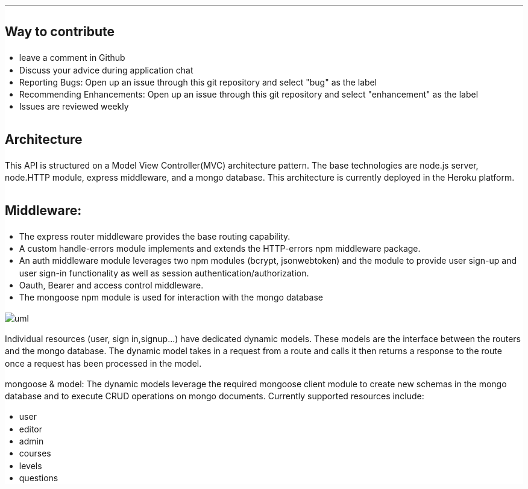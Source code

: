 ***
## Way to contribute

- leave a comment in Github
- Discuss your advice during application chat 
- Reporting Bugs: Open up an issue through this git repository and select "bug" as the label
- Recommending Enhancements: Open up an issue through this git repository and select "enhancement" as the label
- Issues are reviewed weekly

## Architecture

This API is structured on a Model View Controller(MVC) architecture pattern. The base technologies are node.js server, node.HTTP module, express middleware, and a mongo database. This architecture is currently deployed in the Heroku platform.

## Middleware:

* The express router middleware provides the base routing capability.
* A custom handle-errors module implements and extends the HTTP-errors npm middleware package.
* An auth middleware module leverages two npm modules (bcrypt, jsonwebtoken) and the module to provide user sign-up and user sign-in functionality as well as session authentication/authorization.
* Oauth, Bearer and access control middleware.
* The mongoose npm module is used for interaction with the mongo database



![uml]()



Individual resources (user, sign in,signup...) have dedicated dynamic models. These models are the interface between the routers and the mongo database. The dynamic model takes in a request from a route and calls it then returns a response to the route once a request has been processed in the model.

mongoose & model: The dynamic models leverage the required mongoose client module to create new schemas in the mongo database and to execute CRUD operations on mongo documents. Currently supported resources include:
- user
- editor
- admin
- courses
- levels
- questions

